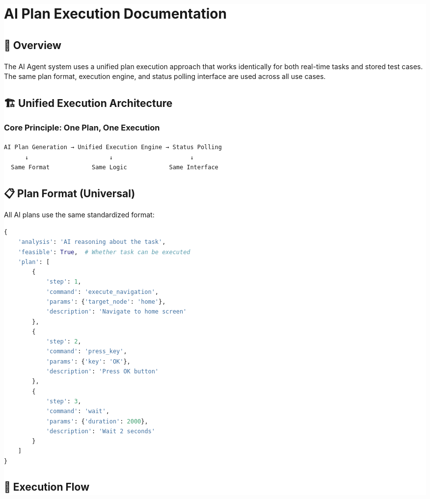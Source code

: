# AI Plan Execution Documentation

## 🎯 **Overview**

The AI Agent system uses a unified plan execution approach that works identically for both real-time tasks and stored test cases. The same plan format, execution engine, and status polling interface are used across all use cases.

## 🏗️ **Unified Execution Architecture**

### **Core Principle: One Plan, One Execution**

```
AI Plan Generation → Unified Execution Engine → Status Polling
      ↓                       ↓                      ↓
  Same Format            Same Logic            Same Interface
```

## 📋 **Plan Format (Universal)**

All AI plans use the same standardized format:

```python
{
    'analysis': 'AI reasoning about the task',
    'feasible': True,  # Whether task can be executed
    'plan': [
        {
            'step': 1,
            'command': 'execute_navigation',
            'params': {'target_node': 'home'},
            'description': 'Navigate to home screen'
        },
        {
            'step': 2, 
            'command': 'press_key',
            'params': {'key': 'OK'},
            'description': 'Press OK button'
        },
        {
            'step': 3,
            'command': 'wait',
            'params': {'duration': 2000},
            'description': 'Wait 2 seconds'
        }
    ]
}
```

## 🔄 **Execution Flow**
